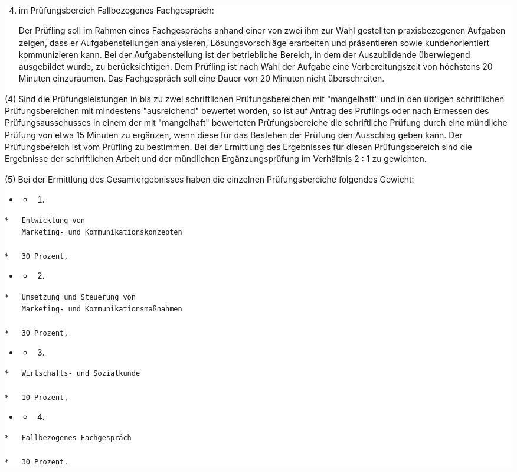 
4.  im Prüfungsbereich Fallbezogenes Fachgespräch:

    Der Prüfling soll im Rahmen eines Fachgesprächs anhand einer von zwei
    ihm zur Wahl gestellten praxisbezogenen Aufgaben zeigen, dass er
    Aufgabenstellungen analysieren, Lösungsvorschläge erarbeiten und
    präsentieren sowie kundenorientiert kommunizieren kann. Bei der
    Aufgabenstellung ist der betriebliche Bereich, in dem der
    Auszubildende überwiegend ausgebildet wurde, zu berücksichtigen. Dem
    Prüfling ist nach Wahl der Aufgabe eine Vorbereitungszeit von
    höchstens 20 Minuten einzuräumen. Das Fachgespräch soll eine Dauer von
    20 Minuten nicht überschreiten.




(4) Sind die Prüfungsleistungen in bis zu zwei schriftlichen
Prüfungsbereichen mit "mangelhaft" und in den übrigen schriftlichen
Prüfungsbereichen mit mindestens "ausreichend" bewertet worden, so ist
auf Antrag des Prüflings oder nach Ermessen des Prüfungsausschusses in
einem der mit "mangelhaft" bewerteten Prüfungsbereiche die
schriftliche Prüfung durch eine mündliche Prüfung von etwa 15 Minuten
zu ergänzen, wenn diese für das Bestehen der Prüfung den Ausschlag
geben kann. Der Prüfungsbereich ist vom Prüfling zu bestimmen. Bei der
Ermittlung des Ergebnisses für diesen Prüfungsbereich sind die
Ergebnisse der schriftlichen Arbeit und der mündlichen
Ergänzungsprüfung im Verhältnis 2 : 1 zu gewichten.

(5) Bei der Ermittlung des Gesamtergebnisses haben die einzelnen
Prüfungsbereiche folgendes Gewicht:

*    *   1.

    *   Entwicklung von
        Marketing- und Kommunikationskonzepten

    *   30 Prozent,


*    *   2.

    *   Umsetzung und Steuerung von
        Marketing- und Kommunikationsmaßnahmen

    *   30 Prozent,


*    *   3.

    *   Wirtschafts- und Sozialkunde

    *   10 Prozent,


*    *   4.

    *   Fallbezogenes Fachgespräch

    *   30 Prozent.


